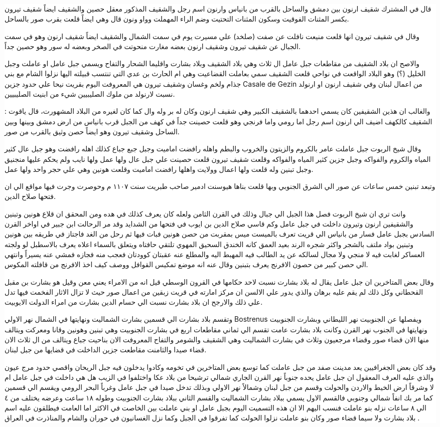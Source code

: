 قال في المشترك شقيف ارنون بين دمشق والساحل بالقرب من بانياس وارنون اسم رجل والشقيف المذكور معقل حصين والشقيف ايضاً شقيف تيرون بكسر المثنات الفوقيت وسكون  المثنات التحتيت وضم الراء المهملت وواو ونون قال وهي ايضاً قلعت بقرب صور بالساحل. 

وقال في شقيف تيرون انها قلعت منيعت نافلت عن صفت (صلخد) علي مسيرت يوم في سمت الشمال والشقيف ايضاً شقيف ارنون وهو في سمت الجبال عن شقيف تيرون وشقيف ارنون بعضه مغارت منحوتت في الصخر وبعضه له سور وهو حصين جداً. 

والاصح ان بلاد الشقيف من مقاطعات جبل عامل ال ثلاث وهي بلاد الشقيف وبلاد بشارت واقليما الشحار والتفاح ويسمي جبل عامل او عاملت وجبل الخليل (؟) وهو البلاد الواقعت في نواحي قلعت الشقيف سمي بعاملت القضاعيت وهي ام الحارث بن عدي التي تنتسب قبيلته اليها نزلوا الشام مع بني جذام ولخم وغسان وشقيف تيرون هي المعروفت اليوم بقريت نيحا علي حدود جزين Casale de Gezin من اعمال لبنان وفي شقيف ارنون او ارنولد نسبت لارنولد من ملوك الصليبيين شيء من ابنيت الصليبيين. 

والغالب ان هذين الشقيفين كان يسمي احدهما بالشقيف الكبير وهي شقيف ارنون وكان له بر وله وال كما كان لغيره من البلاد المشهورت، قال ياقوت : الشقيف كالكهف اضيف الي ارنون اسم رجل اما رومي واما فرنجي وهو قلعت حصينت جداً في كهف من الجبل قرب  بانياس من ارض دمشق وبينها وبين الساحل وشقيف تيرون وهو ايضاً حصن وثيق بالقرب من صور. 

وقال شيخ الربوت جبل عاملت عامر بالكروم والزيتون والخروب والبطم واهله رافضت اماميت وجبل جبع جباع كذلك اهله رافضت وهو جبل عال كثير المياه والكروم والفواكه وجبل جزين كثير المياه والفواكه وقلعت شقيف تيرون قلعت حصينت علي جبل عال ولها عمل ولها نايب ولم يحكم عليها منجنيق وجبل تبنين وله قلعت ولها اعمال وولايت واهلها رافضت اماميت وقلعت هونين وهي علي حجر واحد ولها عمل. 

وتبعد تبنين خمس ساعات عن صور الي الشرق الجنوبي وبها قلعت بناها هيوسنت ادمير صاحب طبريت سنت ١١٠٧ م وحوصرت وجرت فيها مواقع الي ان فتحها صلاح الدين. 

وانت تري ان شيخ الربوت فصل هذا الجبل الي جبال وذلك في القرن الثامن ولعله كان يعرف كذلك في هده ومن المحقق ان قلاع هونين وتبنين والشقيفين ارنون  وتيرون داخلت في جبل عامل وكم قاسي صلاح الدين بن ايوب في فتحها من الشدايد وقد مر الرحالت ابن جبير في اواخر القرن السادس بجبل عامل فسار من بانياس الي قريت تعرف بالميست ميس بمقربت من حصن هونين فبات فيها ثم رحل من الغد فاجتاز في طريقه بين هونين وتبنين بواد ملتف بالشجر واكثر شجره الرند بعيد العمق كانه الخندق السحيق المهوي تلتقي حافتاه ويتعلق بالسماء اعلاه يعرف بالاسطبل لو ولجته العساكر لغابت فيه لا منجي ولا مجال لسالكه عن يد الطالب فيه المهبط اليه والمطلع عنه عقبتان كوودتان فعجب منه فجازه فمشي عنه يسيراً وانتهي الي حصن كبير من حصون الافرنج يعرف بتبنين وقال عنه انه موضع تمكيس القوافل ووصف كيف اخذ الافرنج من قافلته المكوس. 

وقال بعض المتاخرين ان جبل عامل يقال له بلاد بشارت نسبت لاحد حكامها في القرون الوسطي قيل انه من الامراء يعني معن وقيل هو بشارت بن مقبل القحطاني وكل ذلك لم يقم عليه برهان والذي يدور علي الالسن ان مركز امارته في قريت زبقين من اعمال صور حيث لا تزال الاثار الفخمت فيها تدل علي ذلك والارجح ان بلاد بشارت نسبت الي حسام الدين بشارت من امراء الدولت الايوبيت. 

وتقسم بلاد بشارت الي قسمين بشارت الشماليت ونهايتها في الشمال نهر الاولي Bostrenus ويفصلها عن  الجنوبيت نهر الليطاني وبشارت الجنوبيت ونهايتها في الجنوب نهر القرن وكانت بلاد بشارت عامت تقسم الي ثماني مقاطعات اربع في بشارت الجنوبيت وهي تبنين وهونين وقانا ومعركت ويتالف منها الان قضاء صور وقضاء مرجعيون وثلاث في بشارت الشماليت وهي الشقيف والشومر والتفاح المعروفت الان بناحيت جباع ويتالف من ال ثلاث الان قضاء صيدا والثامنت مقاطعت جزين الداخلت في قضايها من جبل لبنان. 

وقد كان بعض الجغرافيين يعد مدينت صفد من جبل عاملت كما توسع بعض المتاخرين في تخومه وكادوا يدخلون فيه جبل الريحان واقصي حدود مرج عيون والذي عليه العرف المعقول ان جبل عامل يحده جنوباً نهر القرن الجاري شمالي  ترشيحا من بلاد عكا واختلفوا في الزيب هل هي داخلت في جبل عامل ام لا وشرقاً ارض الخيط والاردن والحولت وقسم من جبل لبنان وشمالاً نهر الاولي وبذلك تدخل صيدا في جبل عامل وغرباً البحر الرومي ويقسم الي قسمين كما مر بك انفاً شمالي وجنوبي فالقسم الاول يسمي ببلاد بشارت الشماليت والقسم الثاني ببلاد بشارت الجنوبيت وطوله ١٨ ساعت وعرضه يختلف من ٤ الي ٨ ساعات نزله بنو عاملت فنسب اليهم الا ان هذه التسميت اليوم بجبل عامل او بني عاملت بين الخاصت في الاكثر اما العامت فيطلقون عليه اسم بلاد بشارت ولا سيما قضاء صور وكان بنو عاملت نزلوا الحولت كما تفرقوا في الجبل وكما نزل الغسانيون في حوران والشام والمناذرت في العراق . 
